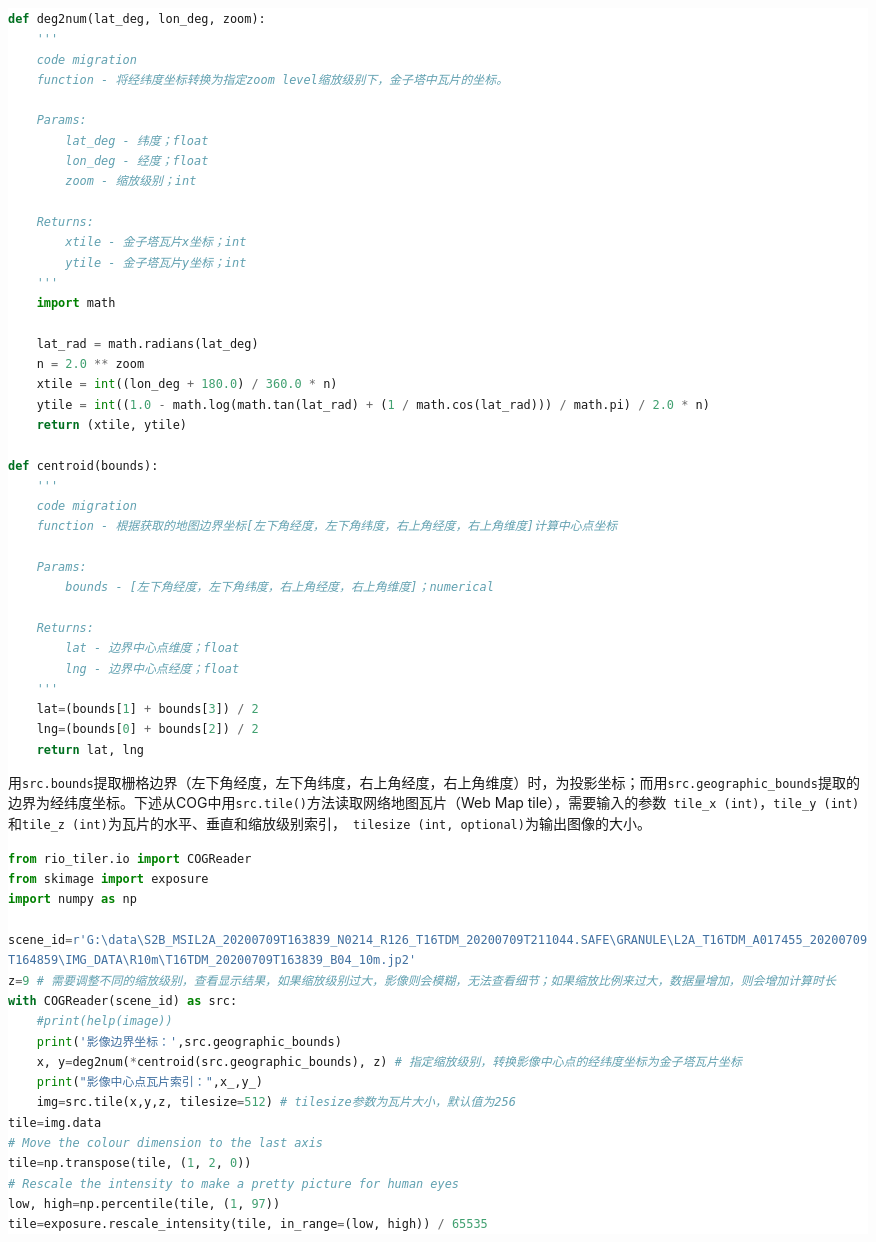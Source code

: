 
```python
def deg2num(lat_deg, lon_deg, zoom):
    '''
    code migration
    function - 将经纬度坐标转换为指定zoom level缩放级别下，金子塔中瓦片的坐标。
    
    Params:
        lat_deg - 纬度；float
        lon_deg - 经度；float
        zoom - 缩放级别；int
        
    Returns:
        xtile - 金子塔瓦片x坐标；int
        ytile - 金子塔瓦片y坐标；int
    '''
    import math    
    
    lat_rad = math.radians(lat_deg)
    n = 2.0 ** zoom
    xtile = int((lon_deg + 180.0) / 360.0 * n)
    ytile = int((1.0 - math.log(math.tan(lat_rad) + (1 / math.cos(lat_rad))) / math.pi) / 2.0 * n)
    return (xtile, ytile)

def centroid(bounds):
    '''
    code migration
    function - 根据获取的地图边界坐标[左下角经度，左下角纬度，右上角经度，右上角维度]计算中心点坐标
    
    Params:
        bounds - [左下角经度，左下角纬度，右上角经度，右上角维度]；numerical
        
    Returns:
        lat - 边界中心点维度；float
        lng - 边界中心点经度；float
    '''
    lat=(bounds[1] + bounds[3]) / 2
    lng=(bounds[0] + bounds[2]) / 2
    return lat, lng
```

用`src.bounds`提取栅格边界（左下角经度，左下角纬度，右上角经度，右上角维度）时，为投影坐标；而用`src.geographic_bounds`提取的边界为经纬度坐标。下述从COG中用`src.tile()`方法读取网络地图瓦片（Web Map tile），需要输入的参数` tile_x (int)`，`tile_y (int)`和`tile_z (int)`为瓦片的水平、垂直和缩放级别索引，` tilesize (int, optional)`为输出图像的大小。


```python
from rio_tiler.io import COGReader
from skimage import exposure
import numpy as np

scene_id=r'G:\data\S2B_MSIL2A_20200709T163839_N0214_R126_T16TDM_20200709T211044.SAFE\GRANULE\L2A_T16TDM_A017455_20200709T164859\IMG_DATA\R10m\T16TDM_20200709T163839_B04_10m.jp2'
z=9 # 需要调整不同的缩放级别，查看显示结果，如果缩放级别过大，影像则会模糊，无法查看细节；如果缩放比例来过大，数据量增加，则会增加计算时长
with COGReader(scene_id) as src:
    #print(help(image))
    print('影像边界坐标：',src.geographic_bounds)
    x, y=deg2num(*centroid(src.geographic_bounds), z) # 指定缩放级别，转换影像中心点的经纬度坐标为金子塔瓦片坐标
    print("影像中心点瓦片索引：",x_,y_)
    img=src.tile(x,y,z, tilesize=512) # tilesize参数为瓦片大小，默认值为256
tile=img.data    
# Move the colour dimension to the last axis
tile=np.transpose(tile, (1, 2, 0))
# Rescale the intensity to make a pretty picture for human eyes
low, high=np.percentile(tile, (1, 97))
tile=exposure.rescale_intensity(tile, in_range=(low, high)) / 65535
```